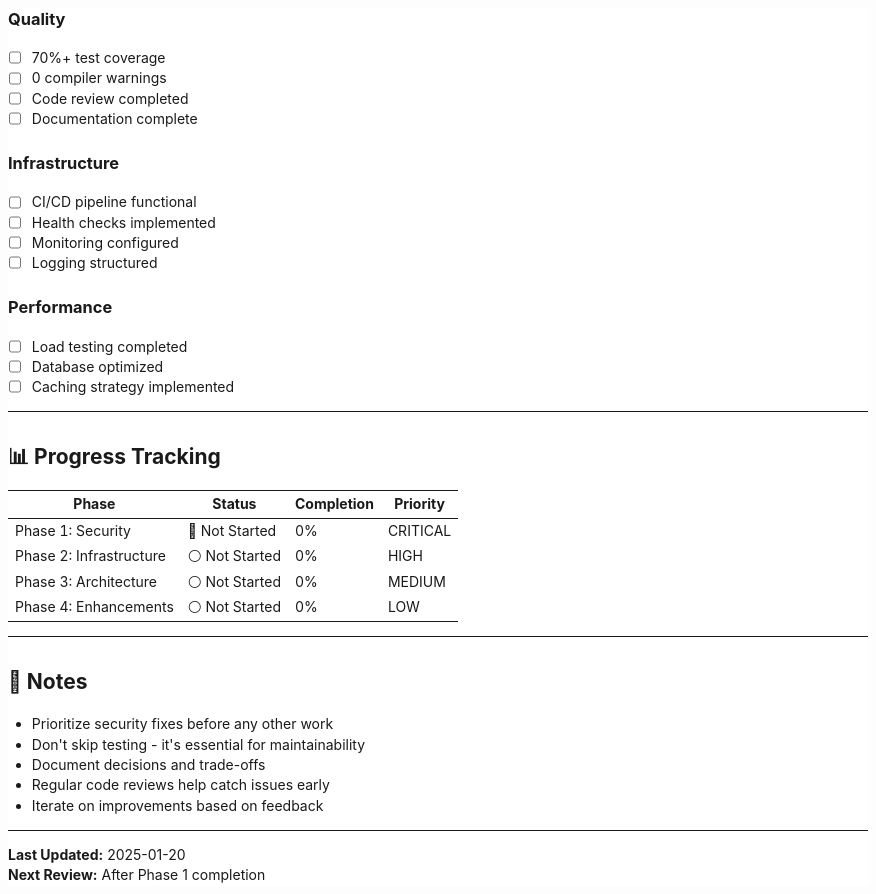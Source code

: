 ### Quality
- [ ] 70%+ test coverage
- [ ] 0 compiler warnings
- [ ] Code review completed
- [ ] Documentation complete

### Infrastructure
- [ ] CI/CD pipeline functional
- [ ] Health checks implemented
- [ ] Monitoring configured
- [ ] Logging structured

### Performance
- [ ] Load testing completed
- [ ] Database optimized
- [ ] Caching strategy implemented

---

## 📊 Progress Tracking

| Phase | Status | Completion | Priority |
|-------|--------|-----------|----------|
| Phase 1: Security | 🔴 Not Started | 0% | CRITICAL |
| Phase 2: Infrastructure | ⚪ Not Started | 0% | HIGH |
| Phase 3: Architecture | ⚪ Not Started | 0% | MEDIUM |
| Phase 4: Enhancements | ⚪ Not Started | 0% | LOW |

---

## 📝 Notes

- Prioritize security fixes before any other work
- Don't skip testing - it's essential for maintainability
- Document decisions and trade-offs
- Regular code reviews help catch issues early
- Iterate on improvements based on feedback

---

**Last Updated:** 2025-01-20  
**Next Review:** After Phase 1 completion
